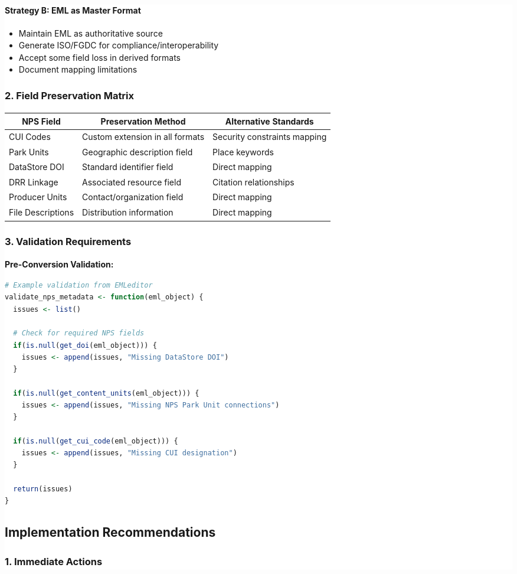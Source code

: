 
#### Strategy B: EML as Master Format
- Maintain EML as authoritative source
- Generate ISO/FGDC for compliance/interoperability
- Accept some field loss in derived formats
- Document mapping limitations

### 2. **Field Preservation Matrix**

| **NPS Field** | **Preservation Method** | **Alternative Standards** |
|---------------|-------------------------|---------------------------|
| CUI Codes | Custom extension in all formats | Security constraints mapping |
| Park Units | Geographic description field | Place keywords |
| DataStore DOI | Standard identifier field | Direct mapping |
| DRR Linkage | Associated resource field | Citation relationships |
| Producer Units | Contact/organization field | Direct mapping |
| File Descriptions | Distribution information | Direct mapping |

### 3. **Validation Requirements**

**Pre-Conversion Validation:**
```r
# Example validation from EMLeditor
validate_nps_metadata <- function(eml_object) {
  issues <- list()
  
  # Check for required NPS fields
  if(is.null(get_doi(eml_object))) {
    issues <- append(issues, "Missing DataStore DOI")
  }
  
  if(is.null(get_content_units(eml_object))) {
    issues <- append(issues, "Missing NPS Park Unit connections")
  }
  
  if(is.null(get_cui_code(eml_object))) {
    issues <- append(issues, "Missing CUI designation")
  }
  
  return(issues)
}
```

## Implementation Recommendations

### 1. **Immediate Actions**
